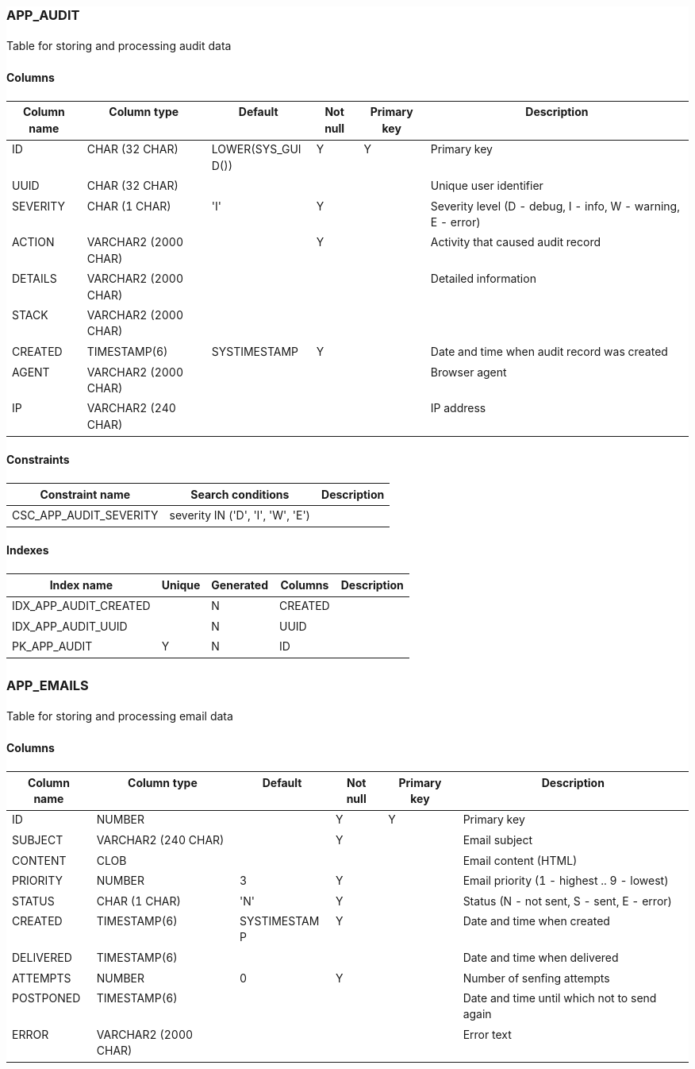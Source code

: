 ### APP_AUDIT

Table for storing and processing audit data

#### Columns

| Column name | Column type | Default | Not null | Primary key | Description |
| ----------- | ----------- | ------- | -------- | ----------- | ----------- |
|ID|CHAR (32 CHAR)|LOWER(SYS_GUID()) |Y|Y|Primary key|
|UUID|CHAR (32 CHAR)||||Unique user identifier|
|SEVERITY|CHAR (1 CHAR)|'I' |Y||Severity level (D - debug, I - info, W - warning, E - error)|
|ACTION|VARCHAR2 (2000 CHAR)||Y||Activity that caused audit record|
|DETAILS|VARCHAR2 (2000 CHAR)||||Detailed information|
|STACK|VARCHAR2 (2000 CHAR)|||||
|CREATED|TIMESTAMP(6)|SYSTIMESTAMP |Y||Date and time when audit record was created|
|AGENT|VARCHAR2 (2000 CHAR)||||Browser agent|
|IP|VARCHAR2 (240 CHAR)||||IP address|

#### Constraints

| Constraint name | Search conditions | Description |
| --------------- | ----------------- | ----------- |
|CSC_APP_AUDIT_SEVERITY|severity IN ('D', 'I', 'W', 'E')||

#### Indexes

| Index name | Unique | Generated | Columns | Description |
| ---------- | ------ | --------- | ------- | ----------- |
|IDX_APP_AUDIT_CREATED||N|CREATED||
|IDX_APP_AUDIT_UUID||N|UUID||
|PK_APP_AUDIT|Y|N|ID||

### APP_EMAILS

Table for storing and processing email data

#### Columns

| Column name | Column type | Default | Not null | Primary key | Description |
| ----------- | ----------- | ------- | -------- | ----------- | ----------- |
|ID|NUMBER||Y|Y|Primary key|
|SUBJECT|VARCHAR2 (240 CHAR)||Y||Email subject|
|CONTENT|CLOB||||Email content (HTML)|
|PRIORITY|NUMBER|3 |Y||Email priority (1 - highest .. 9 - lowest)|
|STATUS|CHAR (1 CHAR)|'N' |Y||Status (N - not sent,  S - sent, E - error)|
|CREATED|TIMESTAMP(6)|SYSTIMESTAMP |Y||Date and time when created|
|DELIVERED|TIMESTAMP(6)||||Date and time when delivered|
|ATTEMPTS|NUMBER|0 |Y||Number  of senfing attempts|
|POSTPONED|TIMESTAMP(6)||||Date and time until which  not to send again|
|ERROR|VARCHAR2 (2000 CHAR)||||Error text|